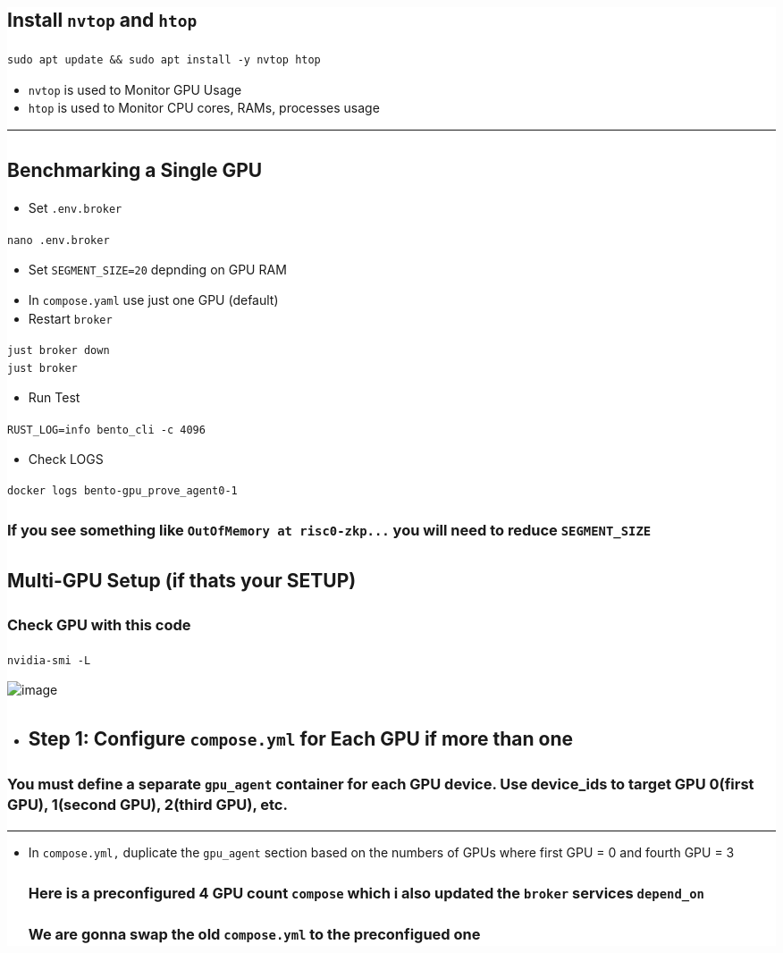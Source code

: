## Install `nvtop` and `htop` 
```
sudo apt update && sudo apt install -y nvtop htop
```

+ `nvtop` is used to Monitor GPU Usage
+ `htop` is used to Monitor CPU cores, RAMs, processes usage
-----------

## Benchmarking a Single GPU

* Set `.env.broker`
```
nano .env.broker
```
- Set `SEGMENT_SIZE=20` depnding on GPU RAM     
*  In `compose.yaml` use just one GPU (default)
*  Restart `broker`
```
just broker down
just broker
```
*  Run Test
```
RUST_LOG=info bento_cli -c 4096
```
*  Check LOGS
```
docker logs bento-gpu_prove_agent0-1
```
### If you see something like `OutOfMemory at risc0-zkp...` you will need to reduce `SEGMENT_SIZE` 


## Multi-GPU Setup (if thats your SETUP)
### Check GPU with this code 
```
nvidia-smi -L
```
![image](https://github.com/user-attachments/assets/f2e1248e-2832-48d7-bfd5-2c3ffc1c836f)


*  ## Step 1: Configure `compose.yml` for Each GPU if more than one
### You must define a separate `gpu_agent` container for each GPU device. Use device_ids to target GPU 0(first GPU), 1(second GPU), 2(third GPU), etc.
---------------------

* In `compose.yml,` duplicate the `gpu_agent` section based on the numbers of GPUs where first GPU = 0 and fourth GPU = 3
  ### Here is a preconfigured 4 GPU count `compose` which i also updated the `broker` services `depend_on`
  ### We are gonna swap the old `compose.yml` to the preconfigued one
  